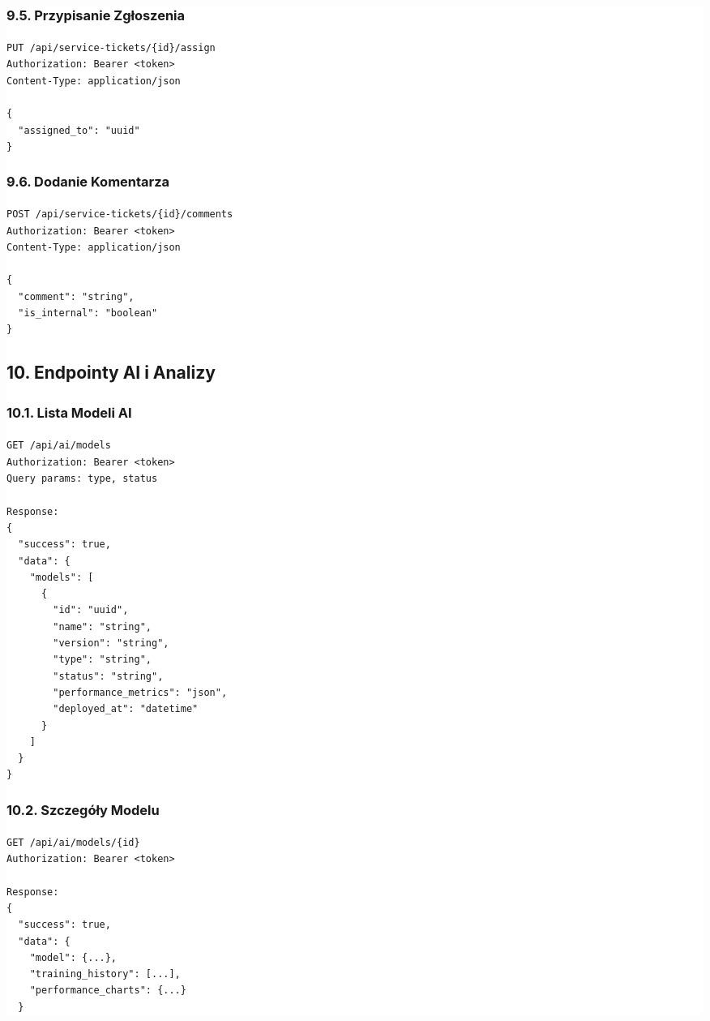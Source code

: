 ### 9.5. Przypisanie Zgłoszenia
```
PUT /api/service-tickets/{id}/assign
Authorization: Bearer <token>
Content-Type: application/json

{
  "assigned_to": "uuid"
}
```

### 9.6. Dodanie Komentarza
```
POST /api/service-tickets/{id}/comments
Authorization: Bearer <token>
Content-Type: application/json

{
  "comment": "string",
  "is_internal": "boolean"
}
```

## 10. Endpointy AI i Analizy

### 10.1. Lista Modeli AI
```
GET /api/ai/models
Authorization: Bearer <token>
Query params: type, status

Response:
{
  "success": true,
  "data": {
    "models": [
      {
        "id": "uuid",
        "name": "string",
        "version": "string",
        "type": "string",
        "status": "string",
        "performance_metrics": "json",
        "deployed_at": "datetime"
      }
    ]
  }
}
```

### 10.2. Szczegóły Modelu
```
GET /api/ai/models/{id}
Authorization: Bearer <token>

Response:
{
  "success": true,
  "data": {
    "model": {...},
    "training_history": [...],
    "performance_charts": {...}
  }
```